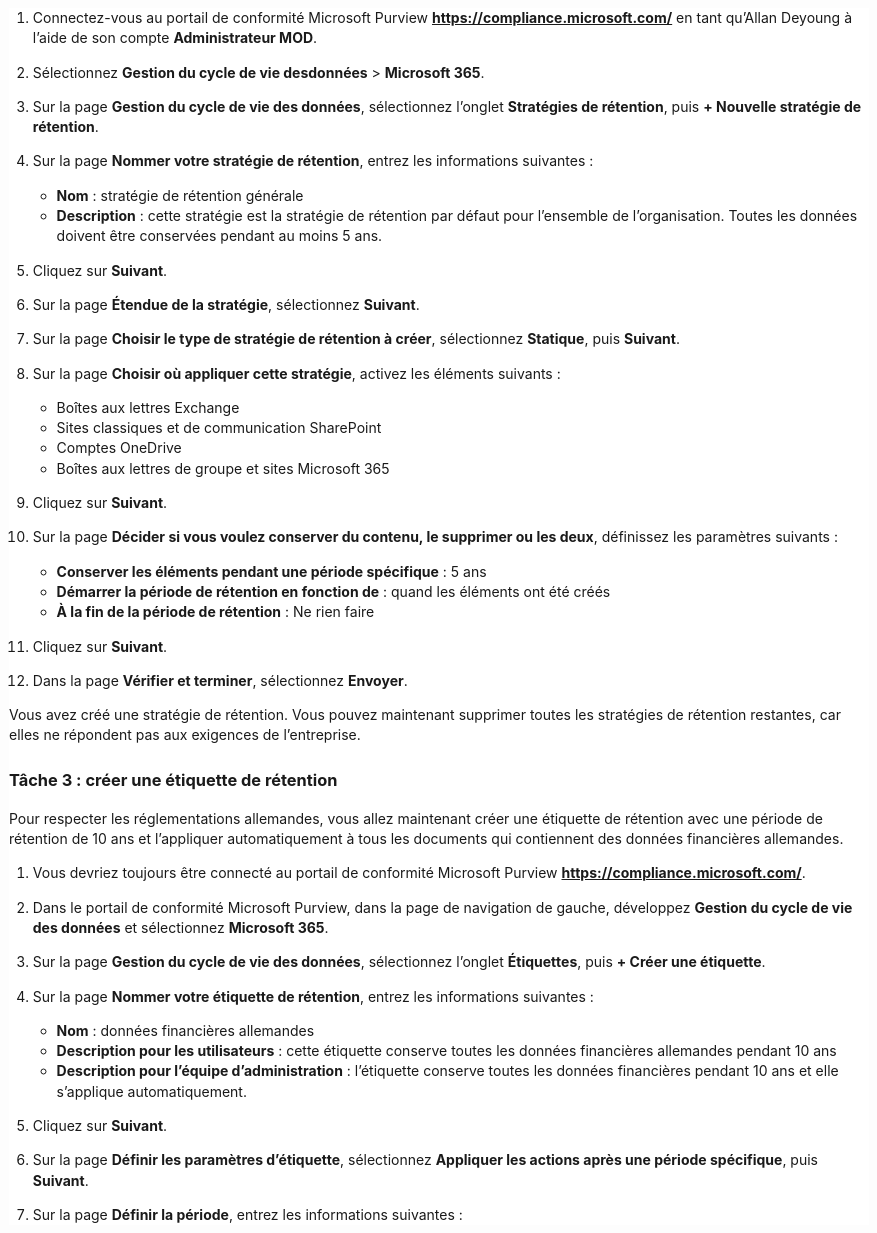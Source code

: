 1. Connectez-vous au portail de conformité Microsoft Purview **https://compliance.microsoft.com/** en tant qu’Allan Deyoung à l’aide de son compte **Administrateur MOD**.
1. Sélectionnez **Gestion du cycle de vie desdonnées** > **Microsoft 365**.
1. Sur la page **Gestion du cycle de vie des données**, sélectionnez l’onglet **Stratégies de rétention**, puis **+ Nouvelle stratégie de rétention**.
1. Sur la page **Nommer votre stratégie de rétention**, entrez les informations suivantes :
    - **Nom** : stratégie de rétention générale
    - **Description** : cette stratégie est la stratégie de rétention par défaut pour l’ensemble de l’organisation. Toutes les données doivent être conservées pendant au moins 5 ans. 
1. Cliquez sur **Suivant**.
1. Sur la page **Étendue de la stratégie**, sélectionnez **Suivant**.
1. Sur la page **Choisir le type de stratégie de rétention à créer**, sélectionnez **Statique**, puis **Suivant**.
1. Sur la page **Choisir où appliquer cette stratégie**, activez les éléments suivants :

    - Boîtes aux lettres Exchange
    - Sites classiques et de communication SharePoint
    - Comptes OneDrive
    - Boîtes aux lettres de groupe et sites Microsoft 365

1. Cliquez sur **Suivant**.
1. Sur la page **Décider si vous voulez conserver du contenu, le supprimer ou les deux**, définissez les paramètres suivants :

    - **Conserver les éléments pendant une période spécifique** : 5 ans
    - **Démarrer la période de rétention en fonction de** : quand les éléments ont été créés
    - **À la fin de la période de rétention** : Ne rien faire

1. Cliquez sur **Suivant**.
1. Dans la page **Vérifier et terminer**, sélectionnez **Envoyer**.

Vous avez créé une stratégie de rétention. Vous pouvez maintenant supprimer toutes les stratégies de rétention restantes, car elles ne répondent pas aux exigences de l’entreprise.

### Tâche 3 : créer une étiquette de rétention

Pour respecter les réglementations allemandes, vous allez maintenant créer une étiquette de rétention avec une période de rétention de 10 ans et l’appliquer automatiquement à tous les documents qui contiennent des données financières allemandes.

1. Vous devriez toujours être connecté au portail de conformité Microsoft Purview **https://compliance.microsoft.com/**.
1. Dans le portail de conformité Microsoft Purview, dans la page de navigation de gauche, développez **Gestion du cycle de vie des données** et sélectionnez **Microsoft 365**.
1. Sur la page **Gestion du cycle de vie des données**, sélectionnez l’onglet **Étiquettes**, puis **+ Créer une étiquette**.
1. Sur la page **Nommer votre étiquette de rétention**, entrez les informations suivantes :

    - **Nom** : données financières allemandes
    - **Description pour les utilisateurs** : cette étiquette conserve toutes les données financières allemandes pendant 10 ans
    - **Description pour l’équipe d’administration** : l’étiquette conserve toutes les données financières pendant 10 ans et elle s’applique automatiquement.

1. Cliquez sur **Suivant**.
1. Sur la page **Définir les paramètres d’étiquette**, sélectionnez **Appliquer les actions après une période spécifique**, puis **Suivant**.
1. Sur la page **Définir la période**, entrez les informations suivantes :
